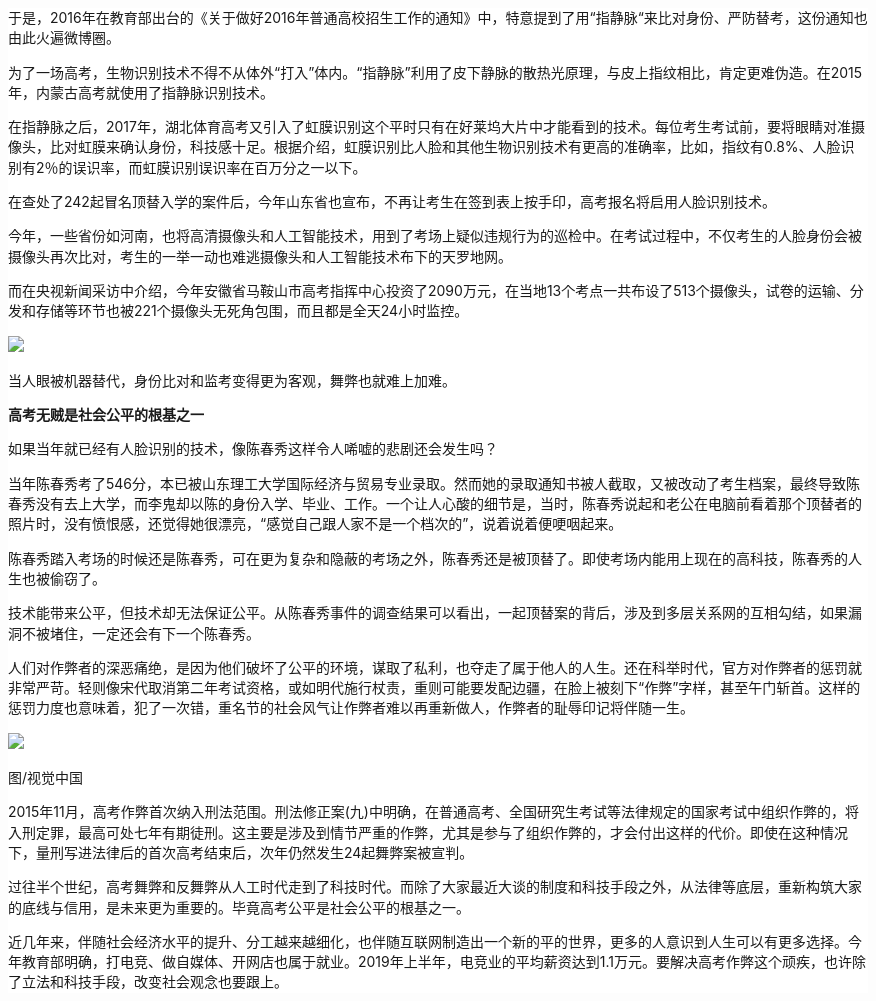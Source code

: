 于是，2016年在教育部出台的《关于做好2016年普通高校招生工作的通知》中，特意提到了用“指静脉“来比对身份、严防替考，这份通知也由此火遍微博圈。

为了一场高考，生物识别技术不得不从体外“打入”体内。“指静脉”利用了皮下静脉的散热光原理，与皮上指纹相比，肯定更难伪造。在2015年，内蒙古高考就使用了指静脉识别技术。

在指静脉之后，2017年，湖北体育高考又引入了虹膜识别这个平时只有在好莱坞大片中才能看到的技术。每位考生考试前，要将眼睛对准摄像头，比对虹膜来确认身份，科技感十足。根据介绍，虹膜识别比人脸和其他生物识别技术有更高的准确率，比如，指纹有0.8%、人脸识别有2％的误识率，而虹膜识别误识率在百万分之一以下。

在查处了242起冒名顶替入学的案件后，今年山东省也宣布，不再让考生在签到表上按手印，高考报名将启用人脸识别技术。

今年，一些省份如河南，也将高清摄像头和人工智能技术，用到了考场上疑似违规行为的巡检中。在考试过程中，不仅考生的人脸身份会被摄像头再次比对，考生的一举一动也难逃摄像头和人工智能技术布下的天罗地网。

而在央视新闻采访中介绍，今年安徽省马鞍山市高考指挥中心投资了2090万元，在当地13个考点一共布设了513个摄像头，试卷的运输、分发和存储等环节也被221个摄像头无死角包围，而且都是全天24小时监控。

![](https://images.weserv.nl/?url=//i1.go2yd.com/image.php%3Furl%3D0PojRtt9UW)

当人眼被机器替代，身份比对和监考变得更为客观，舞弊也就难上加难。

**高考无贼是社会公平的根基之一**

如果当年就已经有人脸识别的技术，像陈春秀这样令人唏嘘的悲剧还会发生吗？

当年陈春秀考了546分，本已被山东理工大学国际经济与贸易专业录取。然而她的录取通知书被人截取，又被改动了考生档案，最终导致陈春秀没有去上大学，而李鬼却以陈的身份入学、毕业、工作。一个让人心酸的细节是，当时，陈春秀说起和老公在电脑前看着那个顶替者的照片时，没有愤恨感，还觉得她很漂亮，“感觉自己跟人家不是一个档次的”，说着说着便哽咽起来。

陈春秀踏入考场的时候还是陈春秀，可在更为复杂和隐蔽的考场之外，陈春秀还是被顶替了。即使考场内能用上现在的高科技，陈春秀的人生也被偷窃了。

技术能带来公平，但技术却无法保证公平。从陈春秀事件的调查结果可以看出，一起顶替案的背后，涉及到多层关系网的互相勾结，如果漏洞不被堵住，一定还会有下一个陈春秀。

人们对作弊者的深恶痛绝，是因为他们破坏了公平的环境，谋取了私利，也夺走了属于他人的人生。还在科举时代，官方对作弊者的惩罚就非常严苛。轻则像宋代取消第二年考试资格，或如明代施行杖责，重则可能要发配边疆，在脸上被刻下“作弊”字样，甚至午门斩首。这样的惩罚力度也意味着，犯了一次错，重名节的社会风气让作弊者难以再重新做人，作弊者的耻辱印记将伴随一生。

![](https://images.weserv.nl/?url=//i1.go2yd.com/image.php%3Furl%3D0PojRtlA6m)

图/视觉中国

2015年11月，高考作弊首次纳入刑法范围。刑法修正案(九)中明确，在普通高考、全国研究生考试等法律规定的国家考试中组织作弊的，将入刑定罪，最高可处七年有期徒刑。这主要是涉及到情节严重的作弊，尤其是参与了组织作弊的，才会付出这样的代价。即使在这种情况下，量刑写进法律后的首次高考结束后，次年仍然发生24起舞弊案被宣判。

过往半个世纪，高考舞弊和反舞弊从人工时代走到了科技时代。而除了大家最近大谈的制度和科技手段之外，从法律等底层，重新构筑大家的底线与信用，是未来更为重要的。毕竟高考公平是社会公平的根基之一。

近几年来，伴随社会经济水平的提升、分工越来越细化，也伴随互联网制造出一个新的平的世界，更多的人意识到人生可以有更多选择。今年教育部明确，打电竞、做自媒体、开网店也属于就业。2019年上半年，电竞业的平均薪资达到1.1万元。要解决高考作弊这个顽疾，也许除了立法和科技手段，改变社会观念也要跟上。

